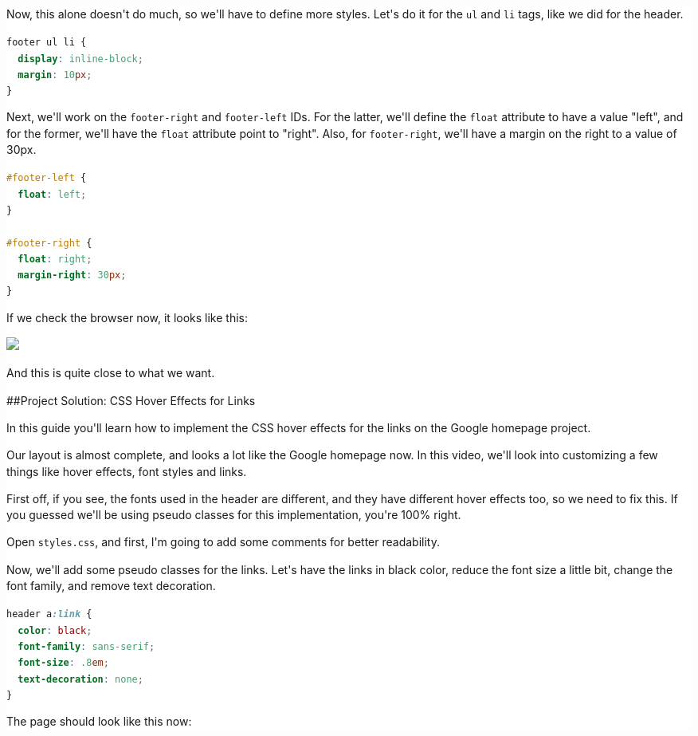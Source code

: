 Now, this alone doesn't do much, so we'll have to define more styles. Let's do it for the `ul` and `li` tags, like we did for the header.

```css
footer ul li {
  display: inline-block;
  margin: 10px;
}
```

Next, we'll work on the `footer-right` and `footer-left` IDs. For the latter, we'll define the `float` attribute to have a value "left", and for the former, we'll have the `float` attribute point to "right". Also, for `footer-right`, we'll have a margin on the right to a value of 30px.

```css
#footer-left {
  float: left;
}

#footer-right {
  float: right;
  margin-right: 30px;
}
```

If we check the browser now, it looks like this:

![](https://s3-us-west-2.amazonaws.com/devcamp-pictures/prework/Google+Homepage+Project/Project+Solution+-+Building+the+Styles+for+the+Buttons+and+Footer/image2.png)

And this is quite close to what we want.

##Project Solution: CSS Hover Effects for Links

In this guide you'll learn how to implement the CSS hover effects for the links on the Google homepage project.

Our layout is almost complete, and looks a lot like the Google homepage now. In this video, we'll look into customizing a few things like hover effects, font styles and links.

First off, if you see, the fonts used in the header are different, and they have different hover effects too, so we need to fix this. If you guessed we'll be using pseudo classes for this implementation, you're 100% right.

Open `styles.css`, and first, I'm going to add some comments for better readability.

Now, we'll add some pseudo classes for the links. Let's have the links in black color, reduce the font size a little bit, change the font family, and remove text decoration.

```css
header a:link {
  color: black;
  font-family: sans-serif;
  font-size: .8em;
  text-decoration: none;
}
```

The page should look like this now:
